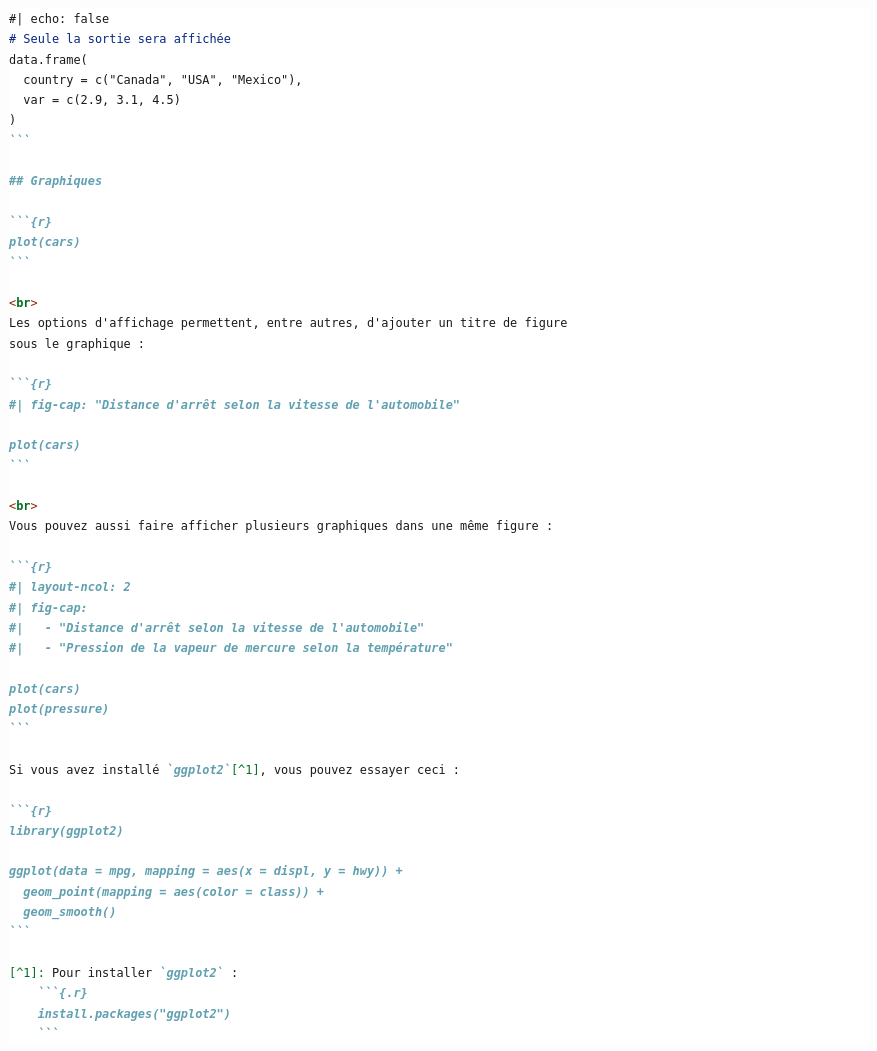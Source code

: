 ```` markdown
#| echo: false
# Seule la sortie sera affichée
data.frame(
  country = c("Canada", "USA", "Mexico"),
  var = c(2.9, 3.1, 4.5)
)
```

## Graphiques

```{r}
plot(cars)
```

<br>
Les options d'affichage permettent, entre autres, d'ajouter un titre de figure
sous le graphique :

```{r}
#| fig-cap: "Distance d'arrêt selon la vitesse de l'automobile"

plot(cars)
```

<br>
Vous pouvez aussi faire afficher plusieurs graphiques dans une même figure :

```{r}
#| layout-ncol: 2
#| fig-cap: 
#|   - "Distance d'arrêt selon la vitesse de l'automobile"
#|   - "Pression de la vapeur de mercure selon la température"

plot(cars)
plot(pressure)
```

Si vous avez installé `ggplot2`[^1], vous pouvez essayer ceci :

```{r}
library(ggplot2)

ggplot(data = mpg, mapping = aes(x = displ, y = hwy)) + 
  geom_point(mapping = aes(color = class)) + 
  geom_smooth()
```

[^1]: Pour installer `ggplot2` :
    ```{.r}
    install.packages("ggplot2")
    ```
````
